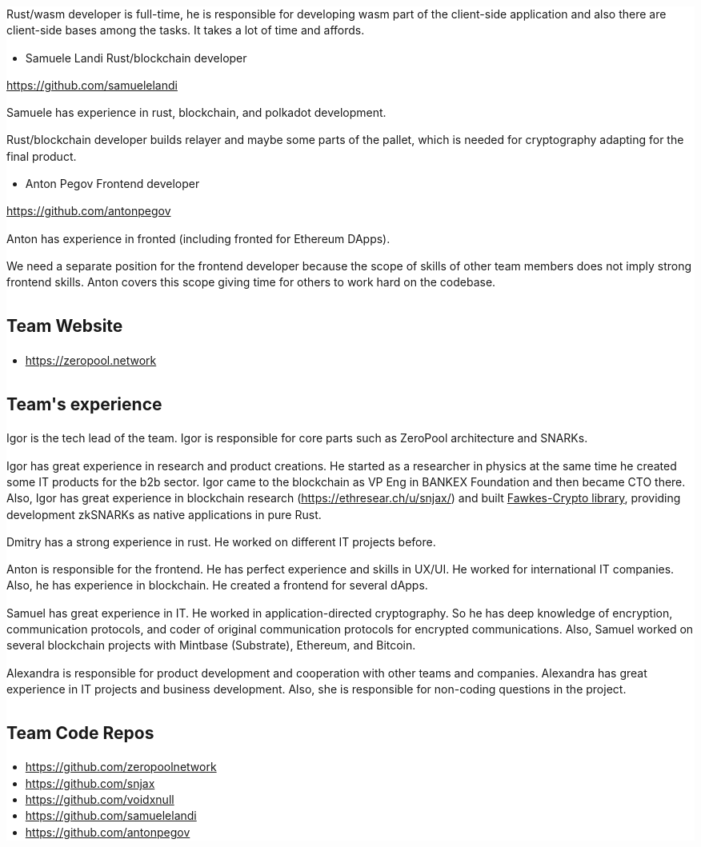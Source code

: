 Rust/wasm developer is full-time, he is responsible for developing wasm part of the client-side application and also there are client-side bases among the tasks. It takes a lot of time and affords. 

- Samuele Landi Rust/blockchain developer

https://github.com/samuelelandi 

Samuele has experience in rust, blockchain, and polkadot development.

Rust/blockchain developer builds relayer and maybe some parts of the pallet, which is needed for cryptography adapting for the final product.

- Anton Pegov Frontend developer 

https://github.com/antonpegov 

Anton has experience in fronted (including fronted for Ethereum DApps).

We need a separate position for the frontend developer because the scope of skills of other team members does not imply strong frontend skills. Anton covers this scope giving time for others to work hard on the codebase. 

## **Team Website**

- https://zeropool.network

## **Team's experience**

Igor is the tech lead of the team. Igor is responsible for core parts such as ZeroPool architecture and SNARKs. 

Igor has great experience in research and product creations. He started as a researcher in physics at the same time he created some IT products for the b2b sector. Igor came to the blockchain as VP Eng in BANKEX Foundation and then became CTO there. Also, Igor has great experience in blockchain research (https://ethresear.ch/u/snjax/) and built [Fawkes-Crypto library](https://github.com/zeropoolnetwork/fawkes-crypto), providing development zkSNARKs as native applications in pure Rust. 

Dmitry has a strong experience in rust. He worked on different IT projects before. 

Anton is responsible for the frontend. He has perfect experience and skills in UX/UI. He worked for international IT companies. Also, he has experience in blockchain. He created a frontend for several dApps.

Samuel has great experience in IT. He worked in application-directed cryptography. So he has deep knowledge of encryption, communication protocols, and coder of original communication protocols for encrypted communications. Also, Samuel worked on several blockchain projects with Mintbase (Substrate), Ethereum, and Bitcoin.

Alexandra is responsible for product development and cooperation with other teams and companies.  Alexandra has great experience in IT projects and business development. Also, she is responsible for non-coding questions in the project. 

## **Team Code Repos**

- https://github.com/zeropoolnetwork
- https://github.com/snjax
- https://github.com/voidxnull 
- https://github.com/samuelelandi 
- https://github.com/antonpegov 
